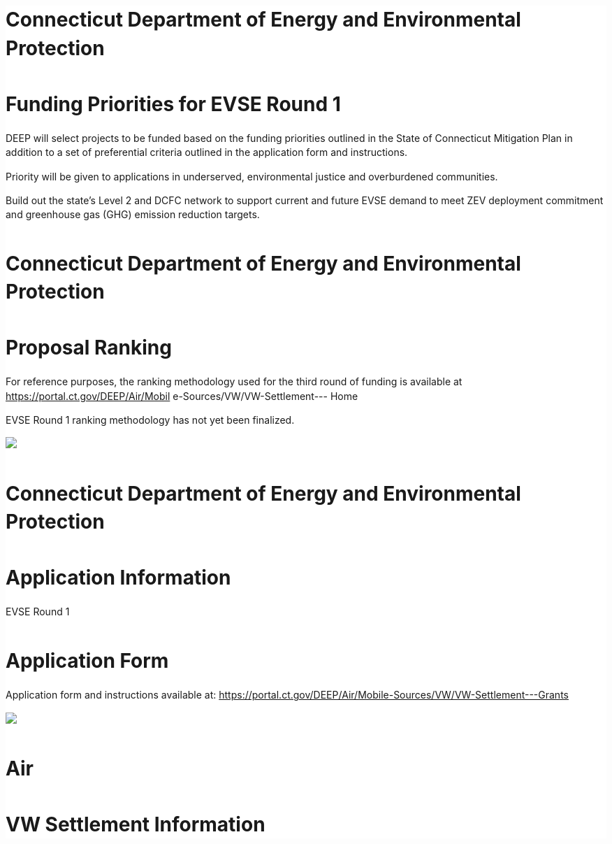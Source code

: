 # Connecticut Department of Energy and Environmental Protection  

# Funding Priorities for EVSE Round 1  

DEEP will select projects to be funded based on the funding priorities outlined in the State of Connecticut Mitigation Plan in addition to a set of preferential criteria outlined in the application form and instructions.  

Priority will be given to applications in underserved, environmental justice and overburdened communities.  

Build out the state’s Level 2 and DCFC network to support current and future EVSE demand to meet ZEV deployment commitment and greenhouse gas (GHG) emission reduction targets.  

# Connecticut Department of Energy and Environmental Protection  

# Proposal Ranking  

For reference purposes, the ranking methodology used for the third round of funding is available at https://portal.ct.gov/DEEP/Air/Mobil e-Sources/VW/VW-Settlement--- Home  

EVSE Round 1 ranking methodology has not yet been finalized.  

![](images/c3e2fccaa78c5cfbbb6ccaf53a99da7e6707eb4bcc18c28c5f187df643e15c65.jpg)  

# Connecticut Department of Energy and Environmental Protection  

# Application Information  

EVSE Round 1  

# Application Form  

Application form and instructions available at: https://portal.ct.gov/DEEP/Air/Mobile-Sources/VW/VW-Settlement---Grants  

![](images/d9031e4cf4a30e122acd5c710b70ed889aebaa1e974d995b37e88f3be71ed5ff.jpg)  

# Air  

# VW Settlement Information  
